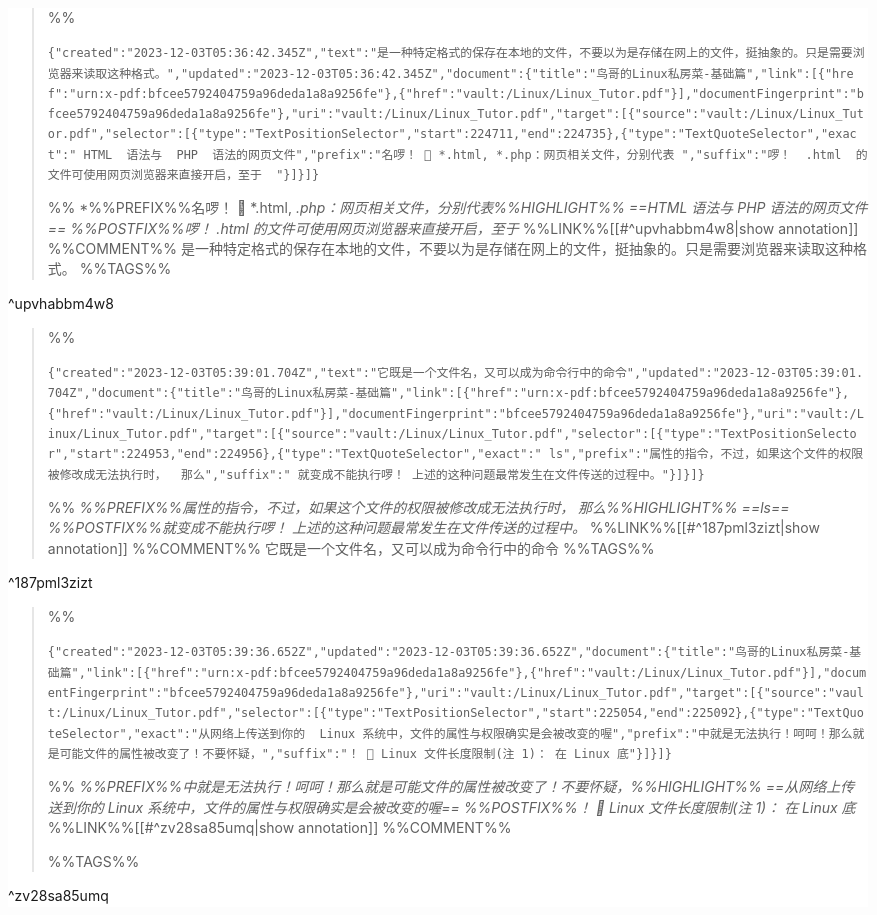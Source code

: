 
>%%
>```annotation-json
>{"created":"2023-12-03T05:36:42.345Z","text":"是一种特定格式的保存在本地的文件，不要以为是存储在网上的文件，挺抽象的。只是需要浏览器来读取这种格式。","updated":"2023-12-03T05:36:42.345Z","document":{"title":"鸟哥的Linux私房菜-基础篇","link":[{"href":"urn:x-pdf:bfcee5792404759a96deda1a8a9256fe"},{"href":"vault:/Linux/Linux_Tutor.pdf"}],"documentFingerprint":"bfcee5792404759a96deda1a8a9256fe"},"uri":"vault:/Linux/Linux_Tutor.pdf","target":[{"source":"vault:/Linux/Linux_Tutor.pdf","selector":[{"type":"TextPositionSelector","start":224711,"end":224735},{"type":"TextQuoteSelector","exact":" HTML  语法与  PHP  语法的网页文件","prefix":"名啰！  *.html, *.php：网页相关文件，分别代表 ","suffix":"啰！  .html  的文件可使用网页浏览器来直接开启，至于  "}]}]}
>```
>%%
>*%%PREFIX%%名啰！  *.html, *.php：网页相关文件，分别代表%%HIGHLIGHT%% ==HTML  语法与  PHP  语法的网页文件== %%POSTFIX%%啰！  .html  的文件可使用网页浏览器来直接开启，至于*
>%%LINK%%[[#^upvhabbm4w8|show annotation]]
>%%COMMENT%%
>是一种特定格式的保存在本地的文件，不要以为是存储在网上的文件，挺抽象的。只是需要浏览器来读取这种格式。
>%%TAGS%%
>
^upvhabbm4w8


>%%
>```annotation-json
>{"created":"2023-12-03T05:39:01.704Z","text":"它既是一个文件名，又可以成为命令行中的命令","updated":"2023-12-03T05:39:01.704Z","document":{"title":"鸟哥的Linux私房菜-基础篇","link":[{"href":"urn:x-pdf:bfcee5792404759a96deda1a8a9256fe"},{"href":"vault:/Linux/Linux_Tutor.pdf"}],"documentFingerprint":"bfcee5792404759a96deda1a8a9256fe"},"uri":"vault:/Linux/Linux_Tutor.pdf","target":[{"source":"vault:/Linux/Linux_Tutor.pdf","selector":[{"type":"TextPositionSelector","start":224953,"end":224956},{"type":"TextQuoteSelector","exact":" ls","prefix":"属性的指令，不过，如果这个文件的权限被修改成无法执行时，  那么","suffix":" 就变成不能执行啰！ 上述的这种问题最常发生在文件传送的过程中。"}]}]}
>```
>%%
>*%%PREFIX%%属性的指令，不过，如果这个文件的权限被修改成无法执行时，  那么%%HIGHLIGHT%% ==ls== %%POSTFIX%%就变成不能执行啰！ 上述的这种问题最常发生在文件传送的过程中。*
>%%LINK%%[[#^187pml3zizt|show annotation]]
>%%COMMENT%%
>它既是一个文件名，又可以成为命令行中的命令
>%%TAGS%%
>
^187pml3zizt


>%%
>```annotation-json
>{"created":"2023-12-03T05:39:36.652Z","updated":"2023-12-03T05:39:36.652Z","document":{"title":"鸟哥的Linux私房菜-基础篇","link":[{"href":"urn:x-pdf:bfcee5792404759a96deda1a8a9256fe"},{"href":"vault:/Linux/Linux_Tutor.pdf"}],"documentFingerprint":"bfcee5792404759a96deda1a8a9256fe"},"uri":"vault:/Linux/Linux_Tutor.pdf","target":[{"source":"vault:/Linux/Linux_Tutor.pdf","selector":[{"type":"TextPositionSelector","start":225054,"end":225092},{"type":"TextQuoteSelector","exact":"从网络上传送到你的  Linux 系统中，文件的属性与权限确实是会被改变的喔","prefix":"中就是无法执行！呵呵！那么就是可能文件的属性被改变了！不要怀疑，","suffix":"！  Linux 文件长度限制(注 1)： 在 Linux 底"}]}]}
>```
>%%
>*%%PREFIX%%中就是无法执行！呵呵！那么就是可能文件的属性被改变了！不要怀疑，%%HIGHLIGHT%% ==从网络上传送到你的  Linux 系统中，文件的属性与权限确实是会被改变的喔== %%POSTFIX%%！  Linux 文件长度限制(注 1)： 在 Linux 底*
>%%LINK%%[[#^zv28sa85umq|show annotation]]
>%%COMMENT%%
>
>%%TAGS%%
>
^zv28sa85umq
